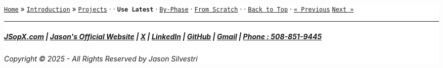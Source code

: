 [`Home`](../../OpenProjects/jsopx.ReactCore/README.md) » [`Introduction`](../../Introduction/) » [`Projects`](../../OpenProjects/) · · **`Use Latest`** · [`By-Phase`](../../OpenProjects/jsopx.ReactCore/p1/v1/README.md) · [`From Scratch`](../../OpenProjects/jsopx.ReactCore/p1/v1/RECREATEME.md) · · [`Back to Top`](#table-of-contents) · [`« Previous`](../../OpenProjects/jsopx.AngularCore/) [`Next »`](../../OpenProjects/jsopx.VueCore/)

---

##### [JSopX.com](https://www.jsopx.com/) | [Jason's Official Website](https://www.jsilvestri.com/) | [X](https://www.x.com/JasonSilvestri) | [LinkedIn](http://www.linkedin.com/in/JasonSilvestri) | [GitHub](https://github.com/JasonSilvestri) | [Gmail](mailto:therealjasonsilvestri@gmail.com) | [Phone : 508-851-9445](phoneto:508-851-9445)

###### Copyright © 2025 - All Rights Reserved by Jason Silvestri
